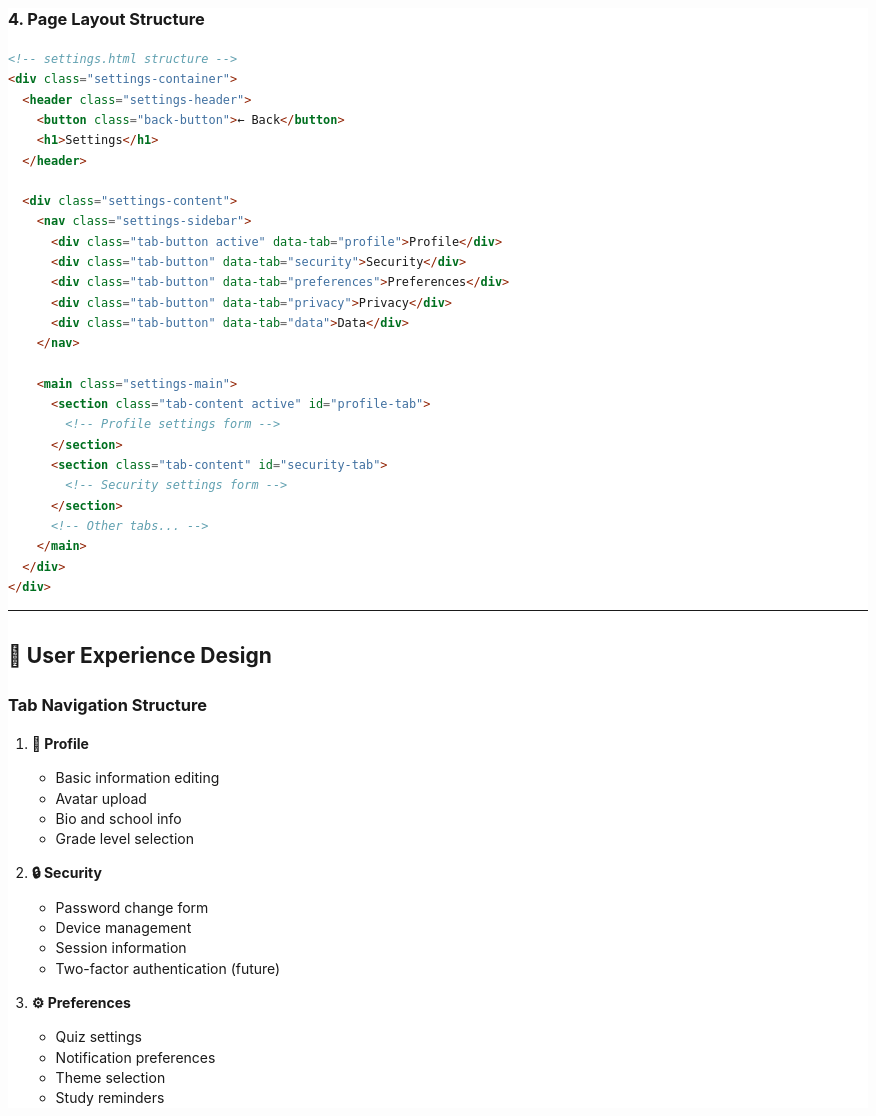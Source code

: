 ### 4. Page Layout Structure
```html
<!-- settings.html structure -->
<div class="settings-container">
  <header class="settings-header">
    <button class="back-button">← Back</button>
    <h1>Settings</h1>
  </header>
  
  <div class="settings-content">
    <nav class="settings-sidebar">
      <div class="tab-button active" data-tab="profile">Profile</div>
      <div class="tab-button" data-tab="security">Security</div>
      <div class="tab-button" data-tab="preferences">Preferences</div>
      <div class="tab-button" data-tab="privacy">Privacy</div>
      <div class="tab-button" data-tab="data">Data</div>
    </nav>
    
    <main class="settings-main">
      <section class="tab-content active" id="profile-tab">
        <!-- Profile settings form -->
      </section>
      <section class="tab-content" id="security-tab">
        <!-- Security settings form -->
      </section>
      <!-- Other tabs... -->
    </main>
  </div>
</div>
```

---

## 📱 User Experience Design

### Tab Navigation Structure
1. **👤 Profile**
   - Basic information editing
   - Avatar upload
   - Bio and school info
   - Grade level selection

2. **🔒 Security**
   - Password change form
   - Device management
   - Session information
   - Two-factor authentication (future)

3. **⚙️ Preferences**
   - Quiz settings
   - Notification preferences
   - Theme selection
   - Study reminders
